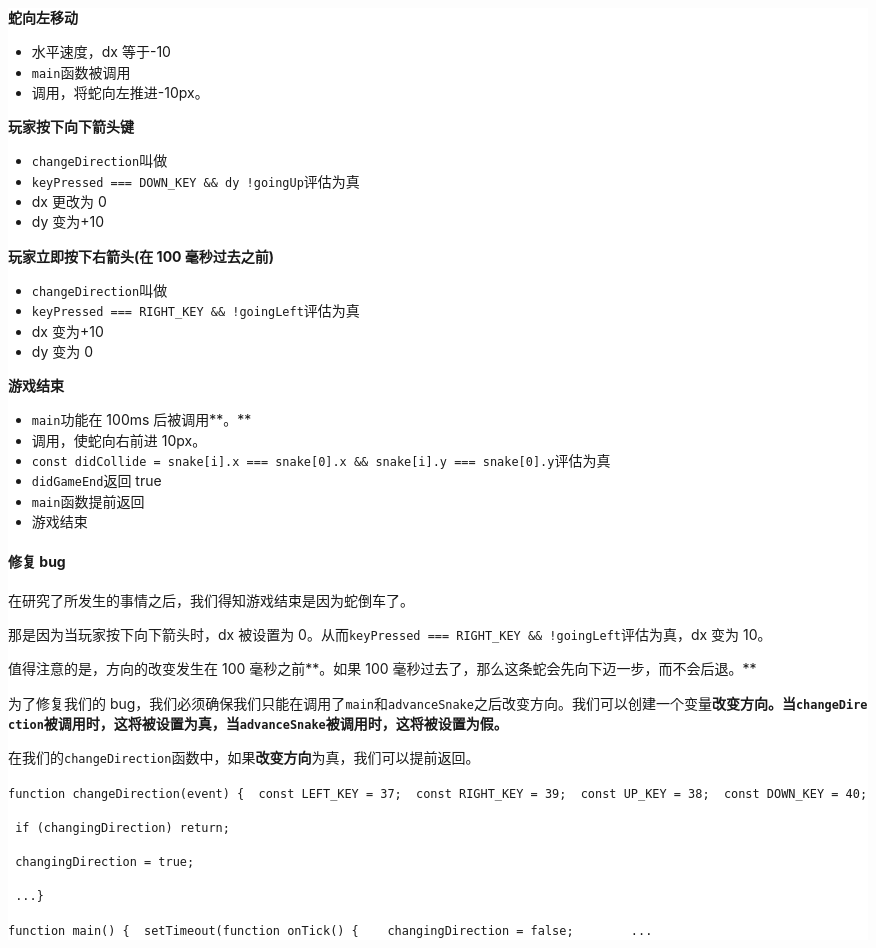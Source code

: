 **蛇向左移动**

*   水平速度，dx 等于-10
*   `main`函数被调用
*   调用，将蛇向左推进-10px。

**玩家按下向下箭头键**

*   `changeDirection`叫做
*   `keyPressed === DOWN_KEY && dy !goingUp`评估为真
*   dx 更改为 0
*   dy 变为+10

**玩家立即按下右箭头(在 100 毫秒过去之前)**

*   `changeDirection`叫做
*   `keyPressed === RIGHT_KEY && !goingLeft`评估为真
*   dx 变为+10
*   dy 变为 0

**游戏结束**

*   `main`功能在 100ms 后被调用**。**
*   调用，使蛇向右前进 10px。
*   `const didCollide = snake[i].x === snake[0].x && snake[i].y === snake[0].y`评估为真
*   `didGameEnd`返回 true
*   `main`函数提前返回
*   游戏结束

#### 修复 bug

在研究了所发生的事情之后，我们得知游戏结束是因为蛇倒车了。

那是因为当玩家按下向下箭头时，dx 被设置为 0。从而`keyPressed === RIGHT_KEY && !goingLeft`评估为真，dx 变为 10。

值得注意的是，方向的改变发生在 100 毫秒之前**。如果 100 毫秒过去了，那么这条蛇会先向下迈一步，而不会后退。**

为了修复我们的 bug，我们必须确保我们只能在调用了`main`和`advanceSnake`之后改变方向。我们可以创建一个变量**改变方向。当`changeDirection`被调用时，这将被设置为真，当`advanceSnake`被调用时，这将被设置为假。**

在我们的`changeDirection`函数中，如果**改变方向**为真，我们可以提前返回。

```
function changeDirection(event) {  const LEFT_KEY = 37;  const RIGHT_KEY = 39;  const UP_KEY = 38;  const DOWN_KEY = 40;
```

```
 if (changingDirection) return;
```

```
 changingDirection = true;
```

```
 ...}
```

```
function main() {  setTimeout(function onTick() {    changingDirection = false;        ...
```
